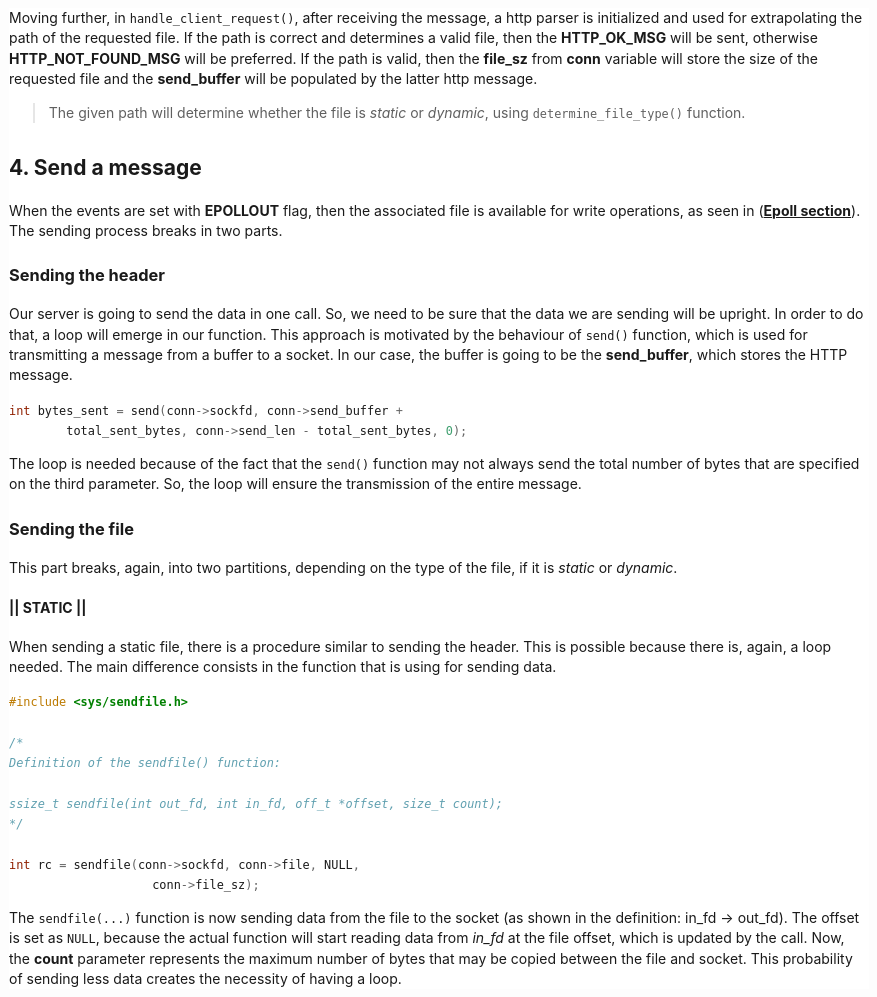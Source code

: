 Moving further, in ```handle_client_request()```, after receiving the message, a http parser is initialized and used for extrapolating the path of the requested file. If the path is correct and determines a valid file, then the **HTTP_OK_MSG** will be sent, otherwise **HTTP_NOT_FOUND_MSG** will be preferred. If the path is valid, then the **file_sz** from **conn** variable will store the size of the requested file and the **send_buffer** will be populated by the latter http message.

> The given path will determine whether the file is *static* or *dynamic*, using ```determine_file_type()``` function.

## **4. Send a message**
When the events are set with **EPOLLOUT** flag, then the associated file is available for write operations, as seen in 
([**Epoll section**](#6-epoll)). The sending process breaks in two parts.

### **Sending the header**
Our server is going to send the data in one call. So, we need to be sure that the data we are sending will be upright. In order to do that, a loop will emerge in our function. This approach is motivated by the behaviour of ```send()``` function, which is used for transmitting a message from a buffer to a socket. In our case, the buffer is going to be the **send_buffer**, which stores the HTTP message.
```C
int bytes_sent = send(conn->sockfd, conn->send_buffer + 
        total_sent_bytes, conn->send_len - total_sent_bytes, 0);
```

The loop is needed because of the fact that the ```send()``` function may not always send the total number of bytes that are specified on the third parameter. So, the loop will ensure the transmission of the entire message.

### **Sending the file**
This part breaks, again, into two partitions, depending on the type of the file, if it is *static* or *dynamic*.

#### **|| STATIC ||**
When sending a static file, there is a procedure similar to sending the header. This is possible because there is, again, a loop needed. The main difference consists in the function that is using for sending data.
```C
#include <sys/sendfile.h>

/*
Definition of the sendfile() function:

ssize_t sendfile(int out_fd, int in_fd, off_t *offset, size_t count);
*/

int rc = sendfile(conn->sockfd, conn->file, NULL,
                    conn->file_sz);
```
The ```sendfile(...)``` function is now sending data from the file to the socket (as shown in the definition: in_fd -> out_fd). The offset is set as ```NULL```, because the actual function will start reading data from *in_fd* at the file offset, which is updated by the call. Now, the **count** parameter represents the maximum number of bytes that may be copied between the file and socket. This probability of sending less data creates the necessity of having a loop.
